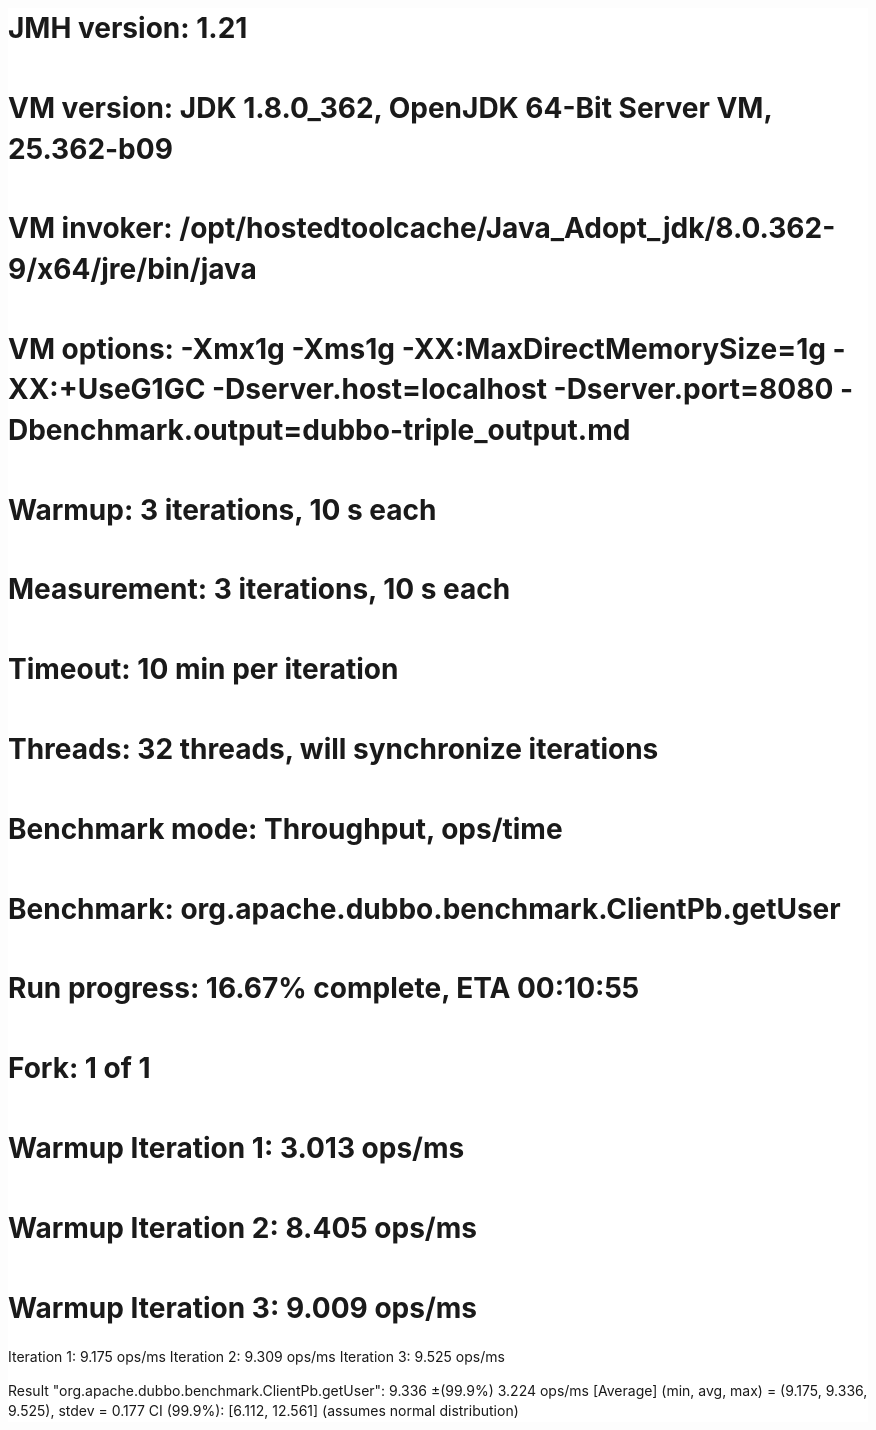 
# JMH version: 1.21
# VM version: JDK 1.8.0_362, OpenJDK 64-Bit Server VM, 25.362-b09
# VM invoker: /opt/hostedtoolcache/Java_Adopt_jdk/8.0.362-9/x64/jre/bin/java
# VM options: -Xmx1g -Xms1g -XX:MaxDirectMemorySize=1g -XX:+UseG1GC -Dserver.host=localhost -Dserver.port=8080 -Dbenchmark.output=dubbo-triple_output.md
# Warmup: 3 iterations, 10 s each
# Measurement: 3 iterations, 10 s each
# Timeout: 10 min per iteration
# Threads: 32 threads, will synchronize iterations
# Benchmark mode: Throughput, ops/time
# Benchmark: org.apache.dubbo.benchmark.ClientPb.getUser

# Run progress: 16.67% complete, ETA 00:10:55
# Fork: 1 of 1
# Warmup Iteration   1: 3.013 ops/ms
# Warmup Iteration   2: 8.405 ops/ms
# Warmup Iteration   3: 9.009 ops/ms
Iteration   1: 9.175 ops/ms
Iteration   2: 9.309 ops/ms
Iteration   3: 9.525 ops/ms


Result "org.apache.dubbo.benchmark.ClientPb.getUser":
  9.336 ±(99.9%) 3.224 ops/ms [Average]
  (min, avg, max) = (9.175, 9.336, 9.525), stdev = 0.177
  CI (99.9%): [6.112, 12.561] (assumes normal distribution)
